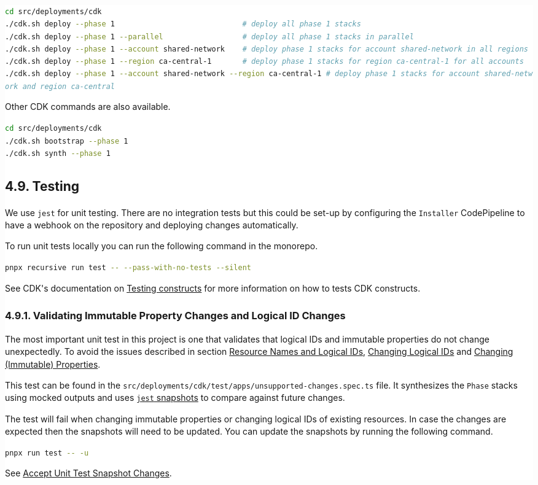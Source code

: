 ```sh
cd src/deployments/cdk
./cdk.sh deploy --phase 1                             # deploy all phase 1 stacks
./cdk.sh deploy --phase 1 --parallel                  # deploy all phase 1 stacks in parallel
./cdk.sh deploy --phase 1 --account shared-network    # deploy phase 1 stacks for account shared-network in all regions
./cdk.sh deploy --phase 1 --region ca-central-1       # deploy phase 1 stacks for region ca-central-1 for all accounts
./cdk.sh deploy --phase 1 --account shared-network --region ca-central-1 # deploy phase 1 stacks for account shared-network and region ca-central
```

Other CDK commands are also available.

```sh
cd src/deployments/cdk
./cdk.sh bootstrap --phase 1
./cdk.sh synth --phase 1
```

## 4.9. Testing

We use `jest` for unit testing. There are no integration tests but this could be set-up by configuring the `Installer` CodePipeline to have a webhook on the repository and deploying changes automatically.

To run unit tests locally you can run the following command in the monorepo.

```sh
pnpx recursive run test -- --pass-with-no-tests --silent
```

See CDK's documentation on [Testing constructs](https://docs.aws.amazon.com/cdk/latest/guide/testing.html) for more information on how to tests CDK constructs.

### 4.9.1. Validating Immutable Property Changes and Logical ID Changes

The most important unit test in this project is one that validates that logical IDs and immutable properties do not change unexpectedly. To avoid the issues described in section [Resource Names and Logical IDs](#resource-names-and-logical-ids), [Changing Logical IDs](#changing-logical-ids) and [Changing (Immutable) Properties](#changing-immutable-properties).

This test can be found in the `src/deployments/cdk/test/apps/unsupported-changes.spec.ts` file. It synthesizes the `Phase` stacks using mocked outputs and uses [`jest` snapshots](https://jestjs.io/docs/en/snapshot-testing) to compare against future changes.

The test will fail when changing immutable properties or changing logical IDs of existing resources. In case the changes are expected then the snapshots will need to be updated. You can update the snapshots by running the following command.

```sh
pnpx run test -- -u
```

See [Accept Unit Test Snapshot Changes](#accept-unit-test-snapshot-changes).
